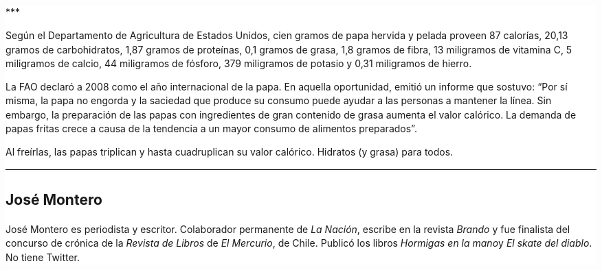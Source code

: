 \*\*\*

Según el Departamento de Agricultura de Estados Unidos, cien gramos de papa hervida y pelada proveen 87 calorías, 20,13 gramos de carbohidratos, 1,87 gramos de proteínas, 0,1 gramos de grasa, 1,8 gramos de fibra, 13 miligramos de vitamina C, 5 miligramos de calcio, 44 miligramos de fósforo, 379 miligramos de potasio y 0,31 miligramos de hierro.

La FAO declaró a 2008 como el año internacional de la papa. En aquella oportunidad, emitió un informe que sostuvo: “Por sí misma, la papa no engorda y la saciedad que produce su consumo puede ayudar a las personas a mantener la línea. Sin embargo, la preparación de las papas con ingredientes de gran contenido de grasa aumenta el valor calórico. La demanda de papas fritas crece a causa de la tendencia a un mayor consumo de alimentos preparados”.

Al freírlas, las papas triplican y hasta cuadruplican su valor calórico. Hidratos (y grasa) para todos.

  




---

 José Montero
-------------

 José Montero es periodista y escritor. Colaborador permanente de *La Nación*, escribe en la revista *Brando* y fue finalista del concurso de crónica de la *Revista de Libros* de *El Mercurio*, de Chile. Publicó los libros *Hormigas en la mano*y *El skate del diablo*. No tiene Twitter.

